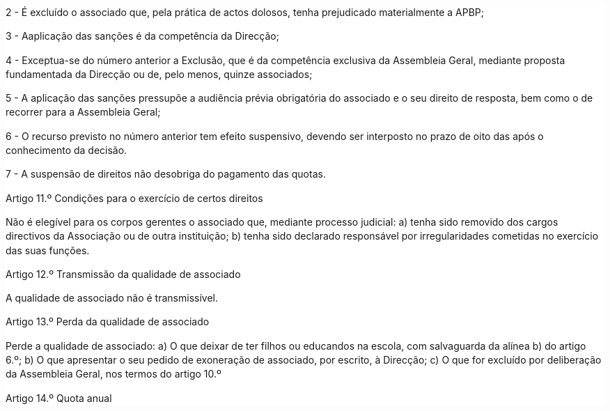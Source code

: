 
2 - É excluído o associado que, pela prática de actos
dolosos, tenha prejudicado materialmente a APBP;


3 - Aaplicação das sanções é da competência da Direcção;


4 - Exceptua-se do número anterior a Exclusão, que é da
competência exclusiva da Assembleia Geral,
mediante proposta fundamentada da Direcção ou de,
pelo menos, quinze associados;


5 - A aplicação das sanções pressupõe a audiência prévia
obrigatória do associado e o seu direito de resposta, bem
como o de recorrer para a Assembleia Geral;


6 - O recurso previsto no número anterior tem efeito
suspensivo, devendo ser interposto no prazo de oito
das após o conhecimento da decisão.


7 - A suspensão de direitos não desobriga do pagamento
das quotas.


Artigo 11.º
Condições para o exercício de certos direitos


Não é elegível para os corpos gerentes o associado que,
mediante processo judicial:
a) tenha sido removido dos cargos directivos da
Associação ou de outra instituição;
b) tenha sido declarado responsável por irregularidades
cometidas no exercício das suas funções.


Artigo 12.º
Transmissão da qualidade de associado


A qualidade de associado não é transmissível.


Artigo 13.º
Perda da qualidade de associado


Perde a qualidade de associado:
a) O que deixar de ter filhos ou educandos na escola,
com salvaguarda da alínea b) do artigo 6.º;
b) O que apresentar o seu pedido de exoneração de
associado, por escrito, à Direcção;
c) O que for excluído por deliberação da Assembleia
Geral, nos termos do artigo 10.º


Artigo 14.º
Quota anual
